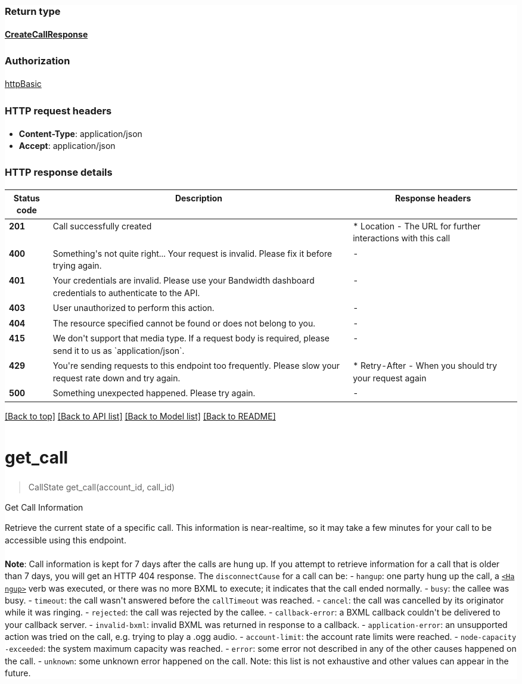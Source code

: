 ### Return type

[**CreateCallResponse**](CreateCallResponse.md)

### Authorization

[httpBasic](../README.md#httpBasic)

### HTTP request headers

 - **Content-Type**: application/json
 - **Accept**: application/json


### HTTP response details

| Status code | Description | Response headers |
|-------------|-------------|------------------|
**201** | Call successfully created |  * Location - The URL for further interactions with this call <br>  |
**400** | Something&#39;s not quite right... Your request is invalid. Please fix it before trying again. |  -  |
**401** | Your credentials are invalid. Please use your Bandwidth dashboard credentials to authenticate to the API. |  -  |
**403** | User unauthorized to perform this action. |  -  |
**404** | The resource specified cannot be found or does not belong to you. |  -  |
**415** | We don&#39;t support that media type. If a request body is required, please send it to us as &#x60;application/json&#x60;. |  -  |
**429** | You&#39;re sending requests to this endpoint too frequently. Please slow your request rate down and try again. |  * Retry-After - When you should try your request again <br>  |
**500** | Something unexpected happened. Please try again. |  -  |

[[Back to top]](#) [[Back to API list]](../README.md#documentation-for-api-endpoints) [[Back to Model list]](../README.md#documentation-for-models) [[Back to README]](../README.md)

# **get_call**
> CallState get_call(account_id, call_id)

Get Call Information

Retrieve the current state of a specific call. This information is near-realtime, so it may take a few minutes for your call to be accessible using this endpoint.<br><br>**Note**: Call information is kept for 7 days after the calls are hung up. If you attempt to retrieve information for a call that is older than 7 days, you will get an HTTP 404 response.  The `disconnectCause` for a call can be: - `hangup`: one party hung up the call, a [`<Hangup>`](../../bxml/verbs/hangup.md) verb was executed, or there was no more BXML to execute; it indicates that the call ended normally. - `busy`: the callee was busy. - `timeout`: the call wasn't answered before the `callTimeout` was reached. - `cancel`: the call was cancelled by its originator while it was ringing. - `rejected`: the call was rejected by the callee. - `callback-error`: a BXML callback couldn't be delivered to your callback server. - `invalid-bxml`: invalid BXML was returned in response to a callback. - `application-error`: an unsupported action was tried on the call, e.g. trying to play a .ogg audio. - `account-limit`: the account rate limits were reached. - `node-capacity-exceeded`: the system maximum capacity was reached. - `error`: some error not described in any of the other causes happened on the call. - `unknown`: some unknown error happened on the call.  Note: this list is not exhaustive and other values can appear in the future.
